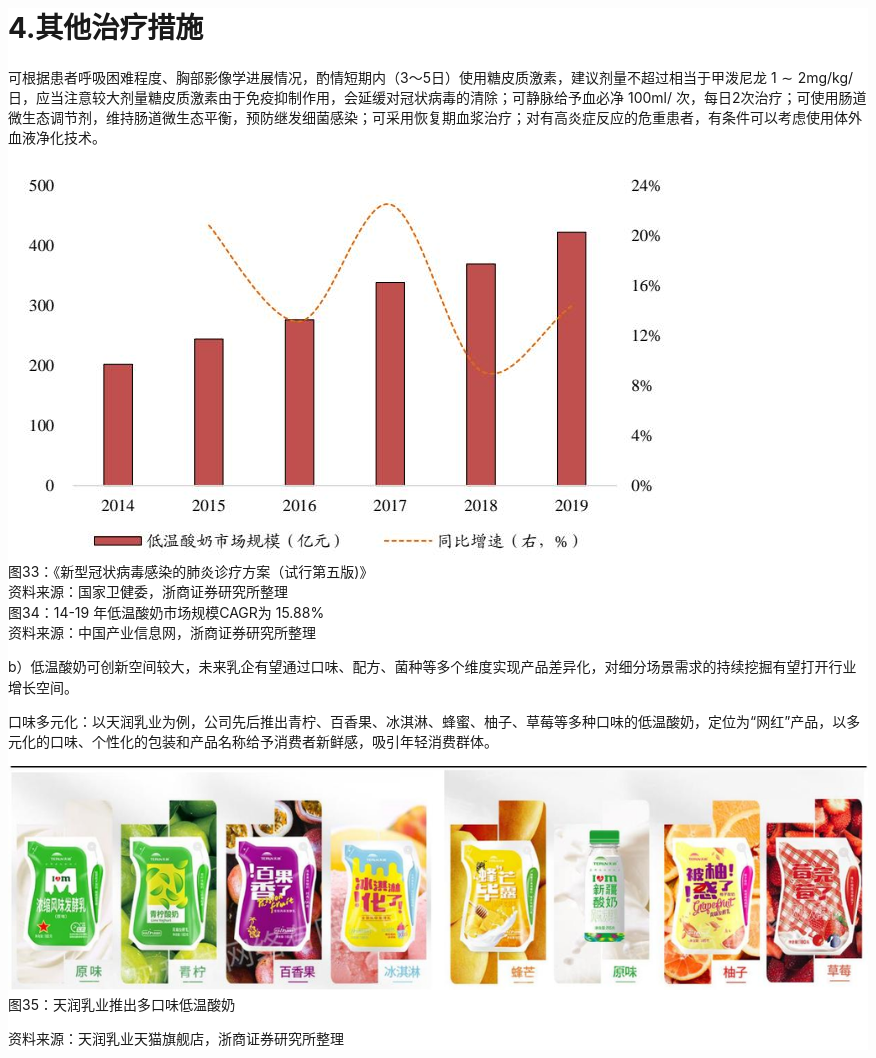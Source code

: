 # 4.其他治疗措施

可根据患者呼吸困难程度、胸部影像学进展情况，酌情短期内（3～5日）使用糖皮质激素，建议剂量不超过相当于甲泼尼龙 $1 \sim 2 \mathrm { m g / k g / }$ 日，应当注意较大剂量糖皮质激素由于免疫抑制作用，会延缓对冠状病毒的清除；可静脉给予血必净 $1 0 0 \mathrm { m l } /$ 次，每日2次治疗；可使用肠道微生态调节剂，维持肠道微生态平衡，预防继发细菌感染；可采用恢复期血浆治疗；对有高炎症反应的危重患者，有条件可以考虑使用体外血液净化技术。

![](images/202f6369f7872a9c6f80b6a2a35335bd2b6c5ed4aec5294f09fe46d753094a7b.jpg)  
图33：《新型冠状病毒感染的肺炎诊疗方案（试行第五版)》  
资料来源：国家卫健委，浙商证券研究所整理  
图34：14-19 年低温酸奶市场规模CAGR为 $1 5 . 8 8 \%$   
资料来源：中国产业信息网，浙商证券研究所整理

b）低温酸奶可创新空间较大，未来乳企有望通过口味、配方、菌种等多个维度实现产品差异化，对细分场景需求的持续挖掘有望打开行业增长空间。

口味多元化：以天润乳业为例，公司先后推出青柠、百香果、冰淇淋、蜂蜜、柚子、草莓等多种口味的低温酸奶，定位为“网红”产品，以多元化的口味、个性化的包装和产品名称给予消费者新鲜感，吸引年轻消费群体。

![](images/351aa5d63d7d8f328e79630f556f79983f2383bb328c225b5b57e6fe954854ba.jpg)  
图35：天润乳业推出多口味低温酸奶

资料来源：天润乳业天猫旗舰店，浙商证券研究所整理
